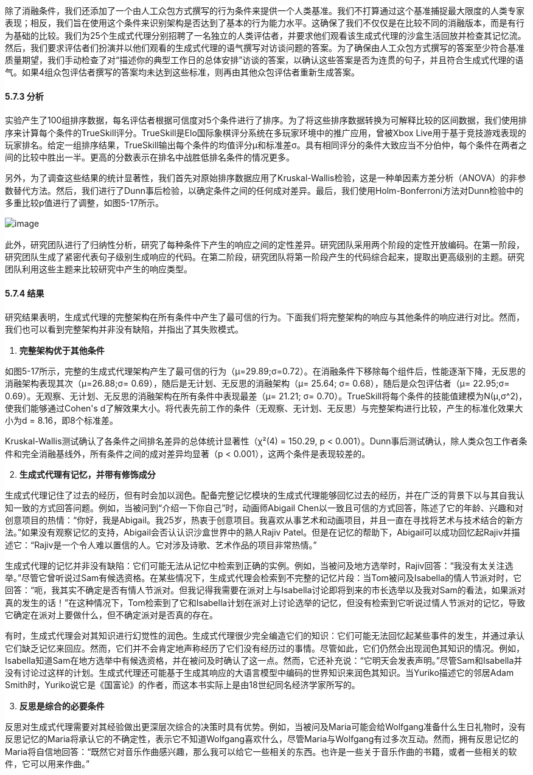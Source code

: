 除了消融条件，我们还添加了一个由人工众包方式撰写的行为条件来提供一个人类基准。我们不打算通过这个基准捕捉最大限度的人类专家表现；相反，我们旨在使用这个条件来识别架构是否达到了基本的行为能力水平。这确保了我们不仅仅是在比较不同的消融版本，而是有行为基础的比较。我们为25个生成式代理分别招聘了一名独立的人类评估者，并要求他们观看该生成式代理的沙盒生活回放并检查其记忆流。然后，我们要求评估者们扮演并以他们观看的生成式代理的语气撰写对访谈问题的答案。为了确保由人工众包方式撰写的答案至少符合基准质量期望，我们手动检查了对“描述你的典型工作日的总体安排”访谈的答案，以确认这些答案是否为连贯的句子，并且符合生成式代理的语气。如果4组众包评估者撰写的答案均未达到这些标准，则再由其他众包评估者重新生成答案。



#### 5.7.3 分析

实验产生了100组排序数据，每名评估者根据可信度对5个条件进行了排序。为了将这些排序数据转换为可解释比较的区间数据，我们使用排序来计算每个条件的TrueSkill评分。TrueSkill是Elo国际象棋评分系统在多玩家环境中的推广应用，曾被Xbox Live用于基于竞技游戏表现的玩家排名。给定一组排序结果，TrueSkill输出每个条件的均值评分μ和标准差σ。具有相同评分的条件大致应当不分伯仲，每个条件在两者之间的比较中胜出一半。更高的分数表示在排名中战胜低排名条件的情况更多。

另外，为了调查这些结果的统计显著性，我们首先对原始排序数据应用了Kruskal-Wallis检验，这是一种单因素方差分析（ANOVA）的非参数替代方法。然后，我们进行了Dunn事后检验，以确定条件之间的任何成对差异。最后，我们使用Holm-Bonferroni方法对Dunn检验中的多重比较p值进行了调整，如图5-17所示。 

![image](https://github.com/user-attachments/assets/7252e710-c828-4b84-86a8-a0021e752d9b)


此外，研究团队进行了归纳性分析，研究了每种条件下产生的响应之间的定性差异。研究团队采用两个阶段的定性开放编码。在第一阶段，研究团队生成了紧密代表句子级别生成响应的代码。在第二阶段，研究团队将第一阶段产生的代码综合起来，提取出更高级别的主题。研究团队利用这些主题来比较研究中产生的响应类型。

#### 5.7.4 结果

研究结果表明，生成式代理的完整架构在所有条件中产生了最可信的行为。下面我们将完整架构的响应与其他条件的响应进行对比。然而，我们也可以看到完整架构并非没有缺陷，并指出了其失败模式。

1. **完整架构优于其他条件**

如图5-17所示，完整的生成式代理架构产生了最可信的行为（μ=29.89;σ=0.72）。在消融条件下移除每个组件后，性能逐渐下降，无反思的消融架构表现其次（μ=26.88;σ= 0.69），随后是无计划、无反思的消融架构（μ= 25.64; σ= 0.68），随后是众包评估者（μ= 22.95;σ= 0.69）。无观察、无计划、无反思的消融架构在所有条件中表现最差（μ= 21.21; σ= 0.70）。TrueSkill将每个条件的技能值建模为N(μ,σ^2)，使我们能够通过Cohen's d了解效果大小。将代表先前工作的条件（无观察、无计划、无反思）与完整架构进行比较，产生的标准化效果大小为d = 8.16，即8个标准差。

Kruskal-Wallis测试确认了各条件之间排名差异的总体统计显著性（χ²(4) = 150.29, p < 0.001）。Dunn事后测试确认，除人类众包工作者条件和完全消融基线外，所有条件之间的成对差异均显著（p < 0.001），这两个条件是表现较差的。

2. **生成式代理有记忆，并带有修饰成分**

生成式代理记住了过去的经历，但有时会加以润色。配备完整记忆模块的生成式代理能够回忆过去的经历，并在广泛的背景下以与其自我认知一致的方式回答问题。例如，当被问到“介绍一下你自己”时，动画师Abigail Chen以一致且可信的方式回答，陈述了它的年龄、兴趣和对创意项目的热情：“你好，我是Abigail。我25岁，热衷于创意项目。我喜欢从事艺术和动画项目，并且一直在寻找将艺术与技术结合的新方法。”如果没有观察记忆的支持，Abigail会否认认识沙盒世界中的熟人Rajiv Patel。但是在记忆的帮助下，Abigail可以成功回忆起Rajiv并描述它：“Rajiv是一个令人难以置信的人。它对涉及诗歌、艺术作品的项目非常热情。”

生成式代理的记忆并非没有缺陷：它们可能无法从记忆中检索到正确的实例。例如，当被问及地方选举时，Rajiv回答：“我没有太关注选举。”尽管它曾听说过Sam有候选资格。在某些情况下，生成式代理会检索到不完整的记忆片段：当Tom被问及Isabella的情人节派对时，它回答：“呃，我其实不确定是否有情人节派对。但我记得我需要在派对上与Isabella讨论即将到来的市长选举以及我对Sam的看法，如果派对真的发生的话！”在这种情况下，Tom检索到了它和Isabella计划在派对上讨论选举的记忆，但没有检索到它听说过情人节派对的记忆，导致它确定在派对上要做什么，但不确定派对是否真的存在。

有时，生成式代理会对其知识进行幻觉性的润色。生成式代理很少完全编造它们的知识：它们可能无法回忆起某些事件的发生，并通过承认它们缺乏记忆来回应。然而，它们并不会肯定地声称经历了它们没有经历过的事情。尽管如此，它们仍然会出现润色其知识的情况。例如，Isabella知道Sam在地方选举中有候选资格，并在被问及时确认了这一点。然而，它还补充说：“它明天会发表声明。”尽管Sam和Isabella并没有讨论过这样的计划。生成式代理还可能基于生成其响应的大语言模型中编码的世界知识来润色其知识。当Yuriko描述它的邻居Adam Smith时，Yuriko说它是《国富论》的作者，而这本书实际上是由18世纪同名经济学家所写的。 

3. **反思是综合的必要条件**

反思对生成式代理需要对其经验做出更深层次综合的决策时具有优势。例如，当被问及Maria可能会给Wolfgang准备什么生日礼物时，没有反思记忆的Maria将承认它的不确定性，表示它不知道Wolfgang喜欢什么，尽管Maria与Wolfgang有过多次互动。然而，拥有反思记忆的Maria将自信地回答：“既然它对音乐作曲感兴趣，那么我可以给它一些相关的东西。也许是一些关于音乐作曲的书籍，或者一些相关的软件，它可以用来作曲。”


